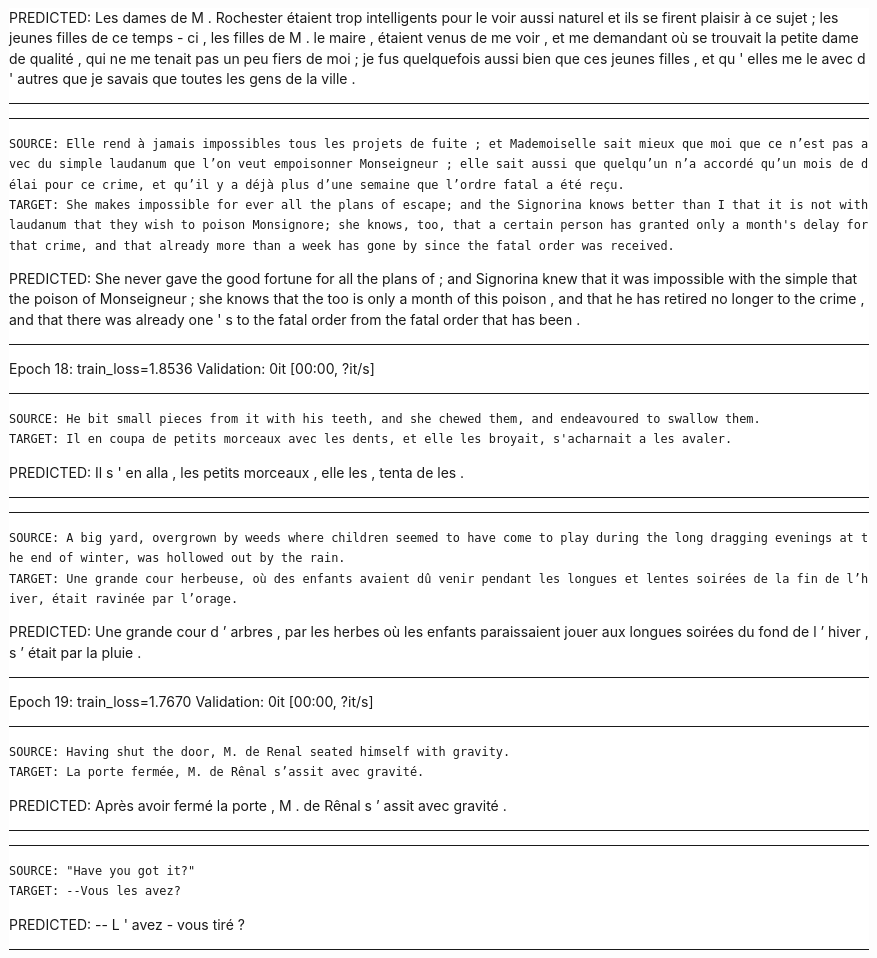  PREDICTED: Les dames de M . Rochester étaient trop intelligents pour le voir aussi naturel et ils se firent plaisir à ce sujet ; les jeunes filles de ce temps - ci , les filles de M . le maire , étaient venus de me voir , et me demandant où se trouvait la petite dame de qualité , qui ne me tenait pas un peu fiers de moi ; je fus quelquefois aussi bien que ces jeunes filles , et qu ' elles me le avec d ' autres que je savais que toutes les gens de la ville .
*****************************************

*****************************************
    SOURCE: Elle rend à jamais impossibles tous les projets de fuite ; et Mademoiselle sait mieux que moi que ce n’est pas avec du simple laudanum que l’on veut empoisonner Monseigneur ; elle sait aussi que quelqu’un n’a accordé qu’un mois de délai pour ce crime, et qu’il y a déjà plus d’une semaine que l’ordre fatal a été reçu.
    TARGET: She makes impossible for ever all the plans of escape; and the Signorina knows better than I that it is not with laudanum that they wish to poison Monsignore; she knows, too, that a certain person has granted only a month's delay for that crime, and that already more than a week has gone by since the fatal order was received.
 PREDICTED: She never gave the good fortune for all the plans of ; and Signorina knew that it was impossible with the simple that the poison of Monseigneur ; she knows that the too is only a month of this poison , and that he has retired no longer to the crime , and that there was already one ' s to the fatal order from the fatal order that has been .
*****************************************

Epoch 18: train_loss=1.8536
Validation: 0it [00:00, ?it/s]
*****************************************
    SOURCE: He bit small pieces from it with his teeth, and she chewed them, and endeavoured to swallow them.
    TARGET: Il en coupa de petits morceaux avec les dents, et elle les broyait, s'acharnait a les avaler.
 PREDICTED: Il s ' en alla , les petits morceaux , elle les , tenta de les .
*****************************************

*****************************************
    SOURCE: A big yard, overgrown by weeds where children seemed to have come to play during the long dragging evenings at the end of winter, was hollowed out by the rain.
    TARGET: Une grande cour herbeuse, où des enfants avaient dû venir pendant les longues et lentes soirées de la fin de l’hiver, était ravinée par l’orage.
 PREDICTED: Une grande cour d ’ arbres , par les herbes où les enfants paraissaient jouer aux longues soirées du fond de l ’ hiver , s ’ était par la pluie .
*****************************************

Epoch 19: train_loss=1.7670
Validation: 0it [00:00, ?it/s]
*****************************************
    SOURCE: Having shut the door, M. de Renal seated himself with gravity.
    TARGET: La porte fermée, M. de Rênal s’assit avec gravité.
 PREDICTED: Après avoir fermé la porte , M . de Rênal s ’ assit avec gravité .
*****************************************

*****************************************
    SOURCE: "Have you got it?"
    TARGET: --Vous les avez?
 PREDICTED: -- L ' avez - vous tiré ?
*****************************************
